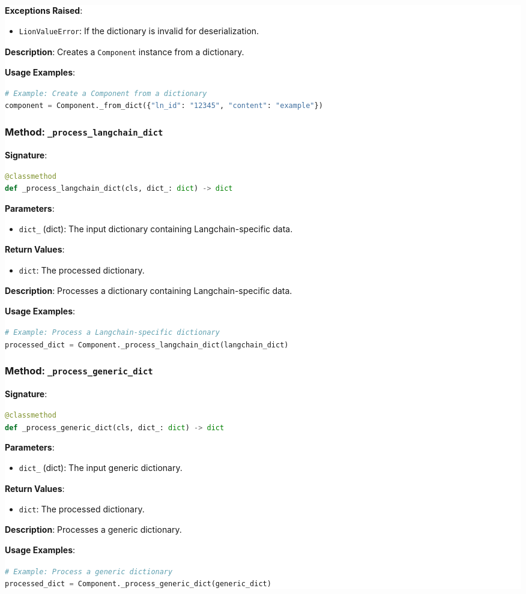 **Exceptions Raised**:
- `LionValueError`: If the dictionary is invalid for deserialization.

**Description**:
Creates a `Component` instance from a dictionary.

**Usage Examples**:
```python
# Example: Create a Component from a dictionary
component = Component._from_dict({"ln_id": "12345", "content": "example"})
```

### Method: `_process_langchain_dict`

**Signature**:
```python
@classmethod
def _process_langchain_dict(cls, dict_: dict) -> dict
```

**Parameters**:
- `dict_` (dict): The input dictionary containing Langchain-specific data.

**Return Values**:
- `dict`: The processed dictionary.

**Description**:
Processes a dictionary containing Langchain-specific data.

**Usage Examples**:
```python
# Example: Process a Langchain-specific dictionary
processed_dict = Component._process_langchain_dict(langchain_dict)
```

### Method: `_process_generic_dict`

**Signature**:
```python
@classmethod
def _process_generic_dict(cls, dict_: dict) -> dict
```

**Parameters**:
- `dict_` (dict): The input generic dictionary.

**Return Values**:
- `dict`: The processed dictionary.

**Description**:
Processes a generic dictionary.

**Usage Examples**:
```python
# Example: Process a generic dictionary
processed_dict = Component._process_generic_dict(generic_dict)
```
